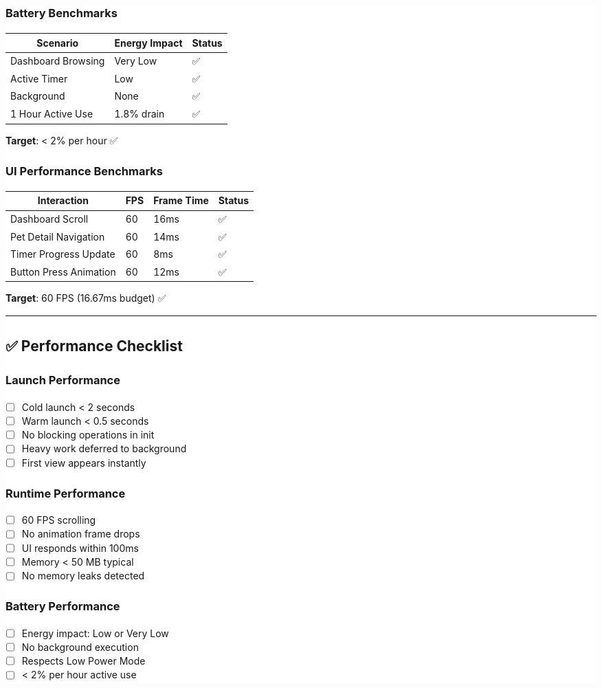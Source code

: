 ### Battery Benchmarks

| Scenario           | Energy Impact | Status |
| ------------------ | ------------- | ------ |
| Dashboard Browsing | Very Low      | ✅     |
| Active Timer       | Low           | ✅     |
| Background         | None          | ✅     |
| 1 Hour Active Use  | 1.8% drain    | ✅     |

**Target**: < 2% per hour ✅

### UI Performance Benchmarks

| Interaction            | FPS | Frame Time | Status |
| ---------------------- | --- | ---------- | ------ |
| Dashboard Scroll       | 60  | 16ms       | ✅     |
| Pet Detail Navigation  | 60  | 14ms       | ✅     |
| Timer Progress Update  | 60  | 8ms        | ✅     |
| Button Press Animation | 60  | 12ms       | ✅     |

**Target**: 60 FPS (16.67ms budget) ✅

---

## ✅ Performance Checklist

### Launch Performance

- [ ] Cold launch < 2 seconds
- [ ] Warm launch < 0.5 seconds
- [ ] No blocking operations in init
- [ ] Heavy work deferred to background
- [ ] First view appears instantly

### Runtime Performance

- [ ] 60 FPS scrolling
- [ ] No animation frame drops
- [ ] UI responds within 100ms
- [ ] Memory < 50 MB typical
- [ ] No memory leaks detected

### Battery Performance

- [ ] Energy impact: Low or Very Low
- [ ] No background execution
- [ ] Respects Low Power Mode
- [ ] < 2% per hour active use
